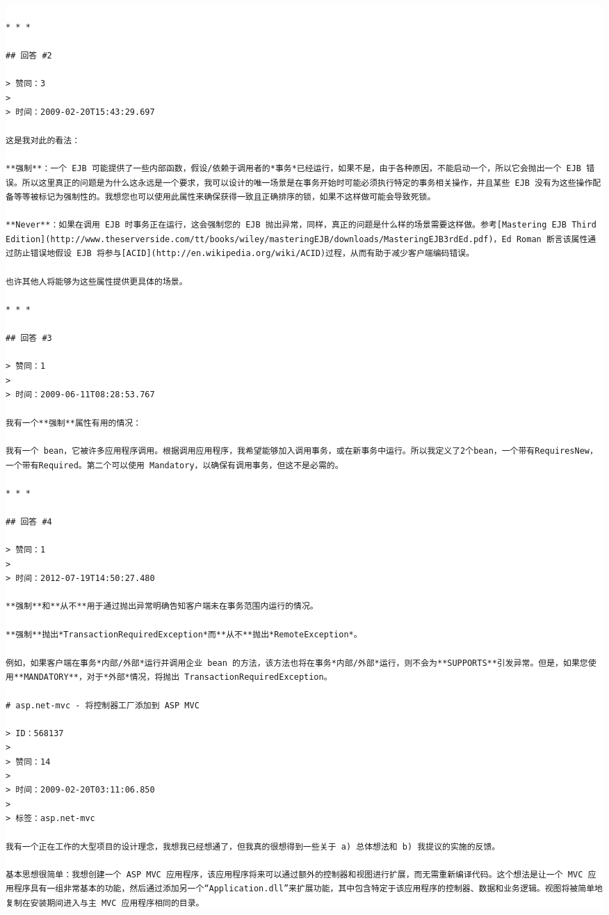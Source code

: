 ```

* * *

## 回答 #2

> 赞同：3
> 
> 时间：2009-02-20T15:43:29.697

这是我对此的看法：

**强制**：一个 EJB 可能提供了一些内部函数，假设/依赖于调用者的*事务*已经运行，如果不是，由于各种原因，不能启动一个，所以它会抛出一个 EJB 错误。所以这里真正的问题是为什么这永远是一个要求，我可以设计的唯一场景是在事务开始时可能必须执行特定的事务相关操作，并且某些 EJB 没有为这些操作配备等等被标记为强制性的。我想您也可以使用此属性来确保获得一致且正确排序的锁，如果不这样做可能会导致死锁。

**Never**：如果在调用 EJB 时事务正在运行，这会强制您的 EJB 抛出异常，同样，真正的问题是什么样的场景需要这样做。参考[Mastering EJB Third Edition](http://www.theserverside.com/tt/books/wiley/masteringEJB/downloads/MasteringEJB3rdEd.pdf)，Ed Roman 断言该属性通过防止错误地假设 EJB 将参与[ACID](http://en.wikipedia.org/wiki/ACID)过程，从而有助于减少客户端编码错误。

也许其他人将能够为这些属性提供更具体的场景。

* * *

## 回答 #3

> 赞同：1
> 
> 时间：2009-06-11T08:28:53.767

我有一个**强制**属性有用的情况：

我有一个 bean，它被许多应用程序调用。根据调用应用程序，我希望能够加入调用事务，或在新事务中运行。所以我定义了2个bean，一个带有RequiresNew，一个带有Required。第二个可以使用 Mandatory，以确保有调用事务，但这不是必需的。

* * *

## 回答 #4

> 赞同：1
> 
> 时间：2012-07-19T14:50:27.480

**强制**和**从不**用于通过抛出异常明确告知客户端未在事务范围内运行的情况。

**强制**抛出*TransactionRequiredException*而**从不**抛出*RemoteException*。

例如，如果客户端在事务*内部/外部*运行并调用企业 bean 的方法，该方法也将在事务*内部/外部*运行，则不会为**SUPPORTS**引发异常。但是，如果您使用**MANDATORY**，对于*外部*情况，将抛出 TransactionRequiredException。

# asp.net-mvc - 将控制器工厂添加到 ASP MVC

> ID：568137
> 
> 赞同：14
> 
> 时间：2009-02-20T03:11:06.850
> 
> 标签：asp.net-mvc

我有一个正在工作的大型项目的设计理念，我想我已经想通了，但我真的很想得到一些关于 a) 总体想法和 b) 我提议的实施的反馈。

基本思想很简单：我想创建一个 ASP MVC 应用程序，该应用程序将来可以通过额外的控制器和视图进行扩展，而无需重新编译代码。这个想法是让一个 MVC 应用程序具有一组非常基本的功能，然后通过添加另一个“Application.dll”来扩展功能，其中包含特定于该应用程序的控制器、数据和业务逻辑。视图将被简单地复制在安装期间进入与主 MVC 应用程序相同的目录。
```
